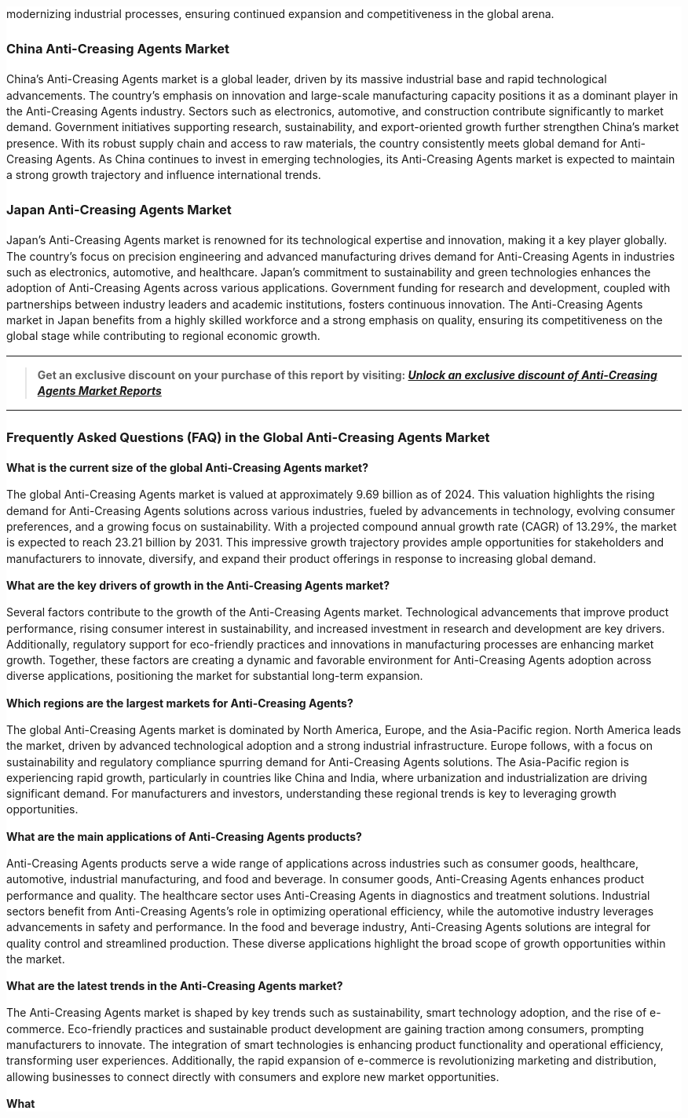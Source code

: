 modernizing industrial processes, ensuring continued expansion and competitiveness in the global arena.</p><h3>China Anti-Creasing Agents Market</h3><p>China&rsquo;s Anti-Creasing Agents market is a global leader, driven by its massive industrial base and rapid technological advancements. The country&rsquo;s emphasis on innovation and large-scale manufacturing capacity positions it as a dominant player in the Anti-Creasing Agents industry. Sectors such as electronics, automotive, and construction contribute significantly to market demand. Government initiatives supporting research, sustainability, and export-oriented growth further strengthen China&rsquo;s market presence. With its robust supply chain and access to raw materials, the country consistently meets global demand for Anti-Creasing Agents. As China continues to invest in emerging technologies, its Anti-Creasing Agents market is expected to maintain a strong growth trajectory and influence international trends.</p><h3>Japan Anti-Creasing Agents Market</h3><p>Japan&rsquo;s Anti-Creasing Agents market is renowned for its technological expertise and innovation, making it a key player globally. The country&rsquo;s focus on precision engineering and advanced manufacturing drives demand for Anti-Creasing Agents in industries such as electronics, automotive, and healthcare. Japan&rsquo;s commitment to sustainability and green technologies enhances the adoption of Anti-Creasing Agents across various applications. Government funding for research and development, coupled with partnerships between industry leaders and academic institutions, fosters continuous innovation. The Anti-Creasing Agents market in Japan benefits from a highly skilled workforce and a strong emphasis on quality, ensuring its competitiveness on the global stage while contributing to regional economic growth.</p><hr /><blockquote><p><strong>Get an exclusive discount on your purchase of this report by visiting: <em><a href="://marketresearchpulse.com/ask-for-discount/105536?utm_source=Github&amp;utm_medium=026">Unlock an exclusive discount of Anti-Creasing Agents Market Reports</a></em>&nbsp;</strong></p></blockquote><hr /><h3>Frequently Asked Questions (FAQ) in the Global Anti-Creasing Agents Market</h3><p><strong>What is the current size of the global Anti-Creasing Agents market?</strong></p><p>The global Anti-Creasing Agents market is valued at approximately 9.69 billion as of 2024. This valuation highlights the rising demand for Anti-Creasing Agents solutions across various industries, fueled by advancements in technology, evolving consumer preferences, and a growing focus on sustainability. With a projected compound annual growth rate (CAGR) of 13.29%, the market is expected to reach 23.21 billion by 2031. This impressive growth trajectory provides ample opportunities for stakeholders and manufacturers to innovate, diversify, and expand their product offerings in response to increasing global demand.</p><p><strong>What are the key drivers of growth in the Anti-Creasing Agents market?</strong></p><p>Several factors contribute to the growth of the Anti-Creasing Agents market. Technological advancements that improve product performance, rising consumer interest in sustainability, and increased investment in research and development are key drivers. Additionally, regulatory support for eco-friendly practices and innovations in manufacturing processes are enhancing market growth. Together, these factors are creating a dynamic and favorable environment for Anti-Creasing Agents adoption across diverse applications, positioning the market for substantial long-term expansion.</p><p><strong>Which regions are the largest markets for Anti-Creasing Agents?</strong></p><p>The global Anti-Creasing Agents market is dominated by North America, Europe, and the Asia-Pacific region. North America leads the market, driven by advanced technological adoption and a strong industrial infrastructure. Europe follows, with a focus on sustainability and regulatory compliance spurring demand for Anti-Creasing Agents solutions. The Asia-Pacific region is experiencing rapid growth, particularly in countries like China and India, where urbanization and industrialization are driving significant demand. For manufacturers and investors, understanding these regional trends is key to leveraging growth opportunities.</p><p><strong>What are the main applications of Anti-Creasing Agents products?</strong></p><p>Anti-Creasing Agents products serve a wide range of applications across industries such as consumer goods, healthcare, automotive, industrial manufacturing, and food and beverage. In consumer goods, Anti-Creasing Agents enhances product performance and quality. The healthcare sector uses Anti-Creasing Agents in diagnostics and treatment solutions. Industrial sectors benefit from Anti-Creasing Agents&rsquo;s role in optimizing operational efficiency, while the automotive industry leverages advancements in safety and performance. In the food and beverage industry, Anti-Creasing Agents solutions are integral for quality control and streamlined production. These diverse applications highlight the broad scope of growth opportunities within the market.</p><p><strong>What are the latest trends in the Anti-Creasing Agents market?</strong></p><p>The Anti-Creasing Agents market is shaped by key trends such as sustainability, smart technology adoption, and the rise of e-commerce. Eco-friendly practices and sustainable product development are gaining traction among consumers, prompting manufacturers to innovate. The integration of smart technologies is enhancing product functionality and operational efficiency, transforming user experiences. Additionally, the rapid expansion of e-commerce is revolutionizing marketing and distribution, allowing businesses to connect directly with consumers and explore new market opportunities.</p><p><strong>What
